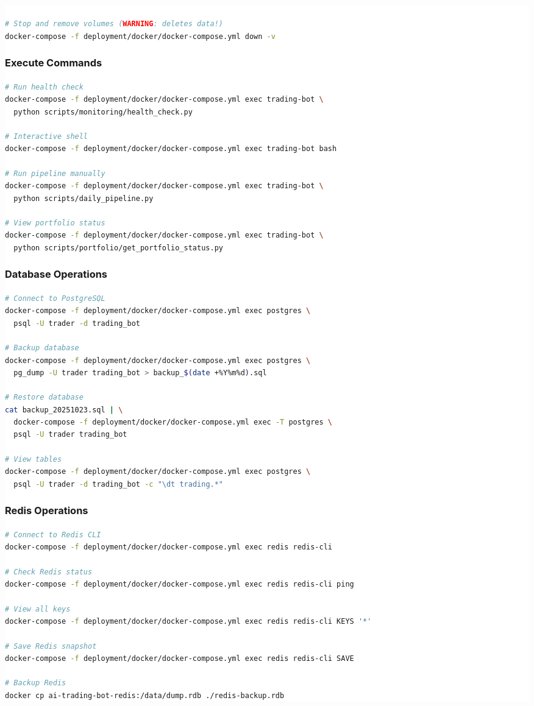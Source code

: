 ```bash

# Stop and remove volumes (WARNING: deletes data!)
docker-compose -f deployment/docker/docker-compose.yml down -v
```

### Execute Commands

```bash
# Run health check
docker-compose -f deployment/docker/docker-compose.yml exec trading-bot \
  python scripts/monitoring/health_check.py

# Interactive shell
docker-compose -f deployment/docker/docker-compose.yml exec trading-bot bash

# Run pipeline manually
docker-compose -f deployment/docker/docker-compose.yml exec trading-bot \
  python scripts/daily_pipeline.py

# View portfolio status
docker-compose -f deployment/docker/docker-compose.yml exec trading-bot \
  python scripts/portfolio/get_portfolio_status.py
```

### Database Operations

```bash
# Connect to PostgreSQL
docker-compose -f deployment/docker/docker-compose.yml exec postgres \
  psql -U trader -d trading_bot

# Backup database
docker-compose -f deployment/docker/docker-compose.yml exec postgres \
  pg_dump -U trader trading_bot > backup_$(date +%Y%m%d).sql

# Restore database
cat backup_20251023.sql | \
  docker-compose -f deployment/docker/docker-compose.yml exec -T postgres \
  psql -U trader trading_bot

# View tables
docker-compose -f deployment/docker/docker-compose.yml exec postgres \
  psql -U trader -d trading_bot -c "\dt trading.*"
```

### Redis Operations

```bash
# Connect to Redis CLI
docker-compose -f deployment/docker/docker-compose.yml exec redis redis-cli

# Check Redis status
docker-compose -f deployment/docker/docker-compose.yml exec redis redis-cli ping

# View all keys
docker-compose -f deployment/docker/docker-compose.yml exec redis redis-cli KEYS '*'

# Save Redis snapshot
docker-compose -f deployment/docker/docker-compose.yml exec redis redis-cli SAVE

# Backup Redis
docker cp ai-trading-bot-redis:/data/dump.rdb ./redis-backup.rdb
```
